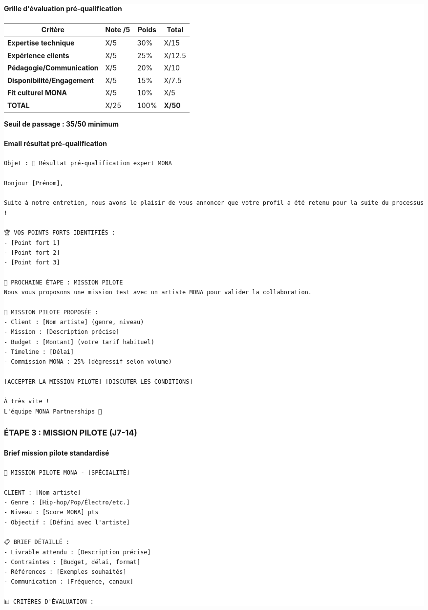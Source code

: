 #### **Grille d'évaluation pré-qualification**
| Critère | Note /5 | Poids | Total |
|---------|---------|-------|--------|
| **Expertise technique** | X/5 | 30% | X/15 |
| **Expérience clients** | X/5 | 25% | X/12.5 |
| **Pédagogie/Communication** | X/5 | 20% | X/10 |
| **Disponibilité/Engagement** | X/5 | 15% | X/7.5 |
| **Fit culturel MONA** | X/5 | 10% | X/5 |
| **TOTAL** | X/25 | 100% | **X/50** |

**Seuil de passage : 35/50 minimum**

#### **Email résultat pré-qualification**
```
Objet : 🎯 Résultat pré-qualification expert MONA

Bonjour [Prénom],

Suite à notre entretien, nous avons le plaisir de vous annoncer que votre profil a été retenu pour la suite du processus !

🏆 VOS POINTS FORTS IDENTIFIÉS :
- [Point fort 1]
- [Point fort 2]
- [Point fort 3]

📅 PROCHAINE ÉTAPE : MISSION PILOTE
Nous vous proposons une mission test avec un artiste MONA pour valider la collaboration.

🎯 MISSION PILOTE PROPOSÉE :
- Client : [Nom artiste] (genre, niveau)
- Mission : [Description précise]
- Budget : [Montant] (votre tarif habituel)
- Timeline : [Délai]
- Commission MONA : 25% (dégressif selon volume)

[ACCEPTER LA MISSION PILOTE] [DISCUTER LES CONDITIONS]

À très vite !
L'équipe MONA Partnerships 🚀
```

### **ÉTAPE 3 : MISSION PILOTE (J7-14)**

#### **Brief mission pilote standardisé**
```
🎯 MISSION PILOTE MONA - [SPÉCIALITÉ]

CLIENT : [Nom artiste]
- Genre : [Hip-hop/Pop/Électro/etc.]
- Niveau : [Score MONA] pts
- Objectif : [Défini avec l'artiste]

📋 BRIEF DÉTAILLÉ :
- Livrable attendu : [Description précise]
- Contraintes : [Budget, délai, format]
- Références : [Exemples souhaités]
- Communication : [Fréquence, canaux]

📊 CRITÈRES D'ÉVALUATION :
```